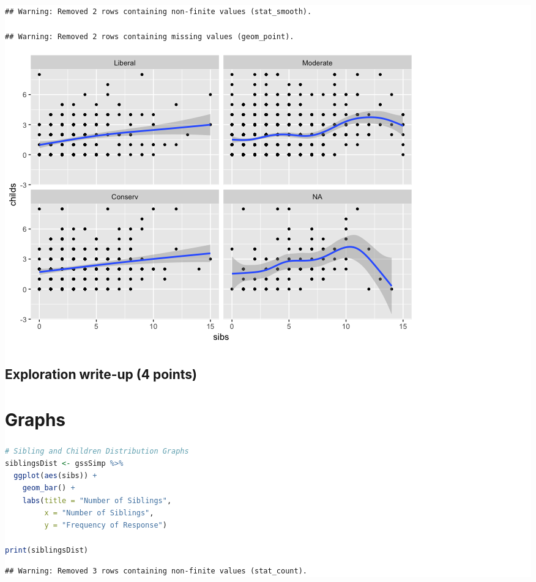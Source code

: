     ## Warning: Removed 2 rows containing non-finite values (stat_smooth).

    ## Warning: Removed 2 rows containing missing values (geom_point).

![](Assignment_7_Velez_files/figure-markdown_github/gssExplRel-7.png)

Exploration write-up (4 points)
-------------------------------

Graphs
======

``` r
# Sibling and Children Distribution Graphs 
siblingsDist <- gssSimp %>%
  ggplot(aes(sibs)) +
    geom_bar() +
    labs(title = "Number of Siblings",
         x = "Number of Siblings",
         y = "Frequency of Response")

print(siblingsDist)
```

    ## Warning: Removed 3 rows containing non-finite values (stat_count).
